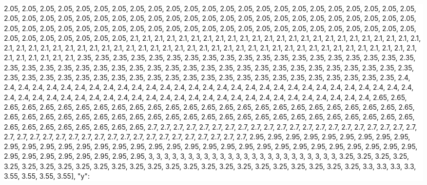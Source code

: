 2.05, 2.05, 2.05, 2.05, 2.05, 2.05, 2.05, 2.05, 2.05, 2.05, 2.05, 2.05, 2.05, 2.05, 2.05, 2.05, 2.05, 2.05, 2.05, 2.05, 2.05, 2.05, 2.05, 2.05, 2.05, 2.05, 2.05, 2.05, 2.05, 2.05, 2.05, 2.05, 2.05, 2.05, 2.05, 2.05, 2.05, 2.05, 2.05, 2.05, 2.05, 2.05, 2.05, 2.05, 2.05, 2.05, 2.05, 2.05, 2.05, 2.05, 2.05, 2.05, 2.05, 2.05, 2.05, 2.05, 2.05, 2.05, 2.05, 2.05, 2.05, 2.05, 2.05, 2.05, 2.05, 2.05, 2.05, 2.05, 2.05, 2.05, 2.05, 2.05, 2.05, 2.05, 2.05, 2.05, 2.1, 2.1, 2.1, 2.1, 2.1, 2.1, 2.1, 2.1, 2.1, 2.1, 2.1, 2.1, 2.1, 2.1, 2.1, 2.1, 2.1, 2.1, 2.1, 2.1, 2.1, 2.1, 2.1, 2.1, 2.1, 2.1, 2.1, 2.1, 2.1, 2.1, 2.1, 2.1, 2.1, 2.1, 2.1, 2.1, 2.1, 2.1, 2.1, 2.1, 2.1, 2.1, 2.1, 2.1, 2.1, 2.1, 2.1, 2.1, 2.1, 2.1, 2.1, 2.1, 2.1, 2.1, 2.1, 2.1, 2.1, 2.1, 2.1, 2.1, 2.1, 2.1, 2.1, 2.1, 2.35, 2.35, 2.35, 2.35, 2.35, 2.35, 2.35, 2.35, 2.35, 2.35, 2.35, 2.35, 2.35, 2.35, 2.35, 2.35, 2.35, 2.35, 2.35, 2.35, 2.35, 2.35, 2.35, 2.35, 2.35, 2.35, 2.35, 2.35, 2.35, 2.35, 2.35, 2.35, 2.35, 2.35, 2.35, 2.35, 2.35, 2.35, 2.35, 2.35, 2.35, 2.35, 2.35, 2.35, 2.35, 2.35, 2.35, 2.35, 2.35, 2.35, 2.35, 2.35, 2.35, 2.35, 2.35, 2.35, 2.35, 2.35, 2.35, 2.35, 2.35, 2.35, 2.35, 2.35, 2.4, 2.4, 2.4, 2.4, 2.4, 2.4, 2.4, 2.4, 2.4, 2.4, 2.4, 2.4, 2.4, 2.4, 2.4, 2.4, 2.4, 2.4, 2.4, 2.4, 2.4, 2.4, 2.4, 2.4, 2.4, 2.4, 2.4, 2.4, 2.4, 2.4, 2.4, 2.4, 2.4, 2.4, 2.4, 2.4, 2.4, 2.4, 2.4, 2.4, 2.4, 2.4, 2.4, 2.4, 2.4, 2.4, 2.4, 2.4, 2.4, 2.4, 2.4, 2.4, 2.4, 2.4, 2.4, 2.4, 2.65, 2.65, 2.65, 2.65, 2.65, 2.65, 2.65, 2.65, 2.65, 2.65, 2.65, 2.65, 2.65, 2.65, 2.65, 2.65, 2.65, 2.65, 2.65, 2.65, 2.65, 2.65, 2.65, 2.65, 2.65, 2.65, 2.65, 2.65, 2.65, 2.65, 2.65, 2.65, 2.65, 2.65, 2.65, 2.65, 2.65, 2.65, 2.65, 2.65, 2.65, 2.65, 2.65, 2.65, 2.65, 2.65, 2.65, 2.65, 2.65, 2.65, 2.65, 2.65, 2.65, 2.65, 2.65, 2.65, 2.7, 2.7, 2.7, 2.7, 2.7, 2.7, 2.7, 2.7, 2.7, 2.7, 2.7, 2.7, 2.7, 2.7, 2.7, 2.7, 2.7, 2.7, 2.7, 2.7, 2.7, 2.7, 2.7, 2.7, 2.7, 2.7, 2.7, 2.7, 2.7, 2.7, 2.7, 2.7, 2.7, 2.7, 2.7, 2.7, 2.7, 2.7, 2.7, 2.7, 2.95, 2.95, 2.95, 2.95, 2.95, 2.95, 2.95, 2.95, 2.95, 2.95, 2.95, 2.95, 2.95, 2.95, 2.95, 2.95, 2.95, 2.95, 2.95, 2.95, 2.95, 2.95, 2.95, 2.95, 2.95, 2.95, 2.95, 2.95, 2.95, 2.95, 2.95, 2.95, 2.95, 2.95, 2.95, 2.95, 2.95, 2.95, 2.95, 2.95, 3, 3, 3, 3, 3, 3, 3, 3, 3, 3, 3, 3, 3, 3, 3, 3, 3, 3, 3, 3, 3, 3, 3, 3, 3.25, 3.25, 3.25, 3.25, 3.25, 3.25, 3.25, 3.25, 3.25, 3.25, 3.25, 3.25, 3.25, 3.25, 3.25, 3.25, 3.25, 3.25, 3.25, 3.25, 3.25, 3.25, 3.25, 3.25, 3.3, 3.3, 3.3, 3.3, 3.55, 3.55, 3.55, 3.55], "y":